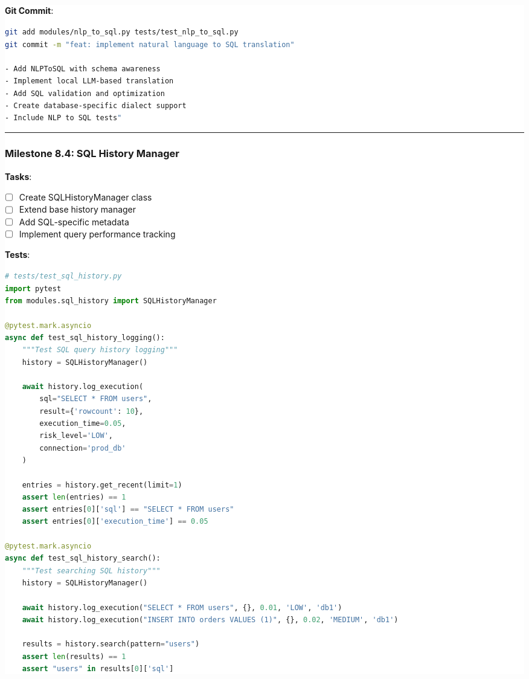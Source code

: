 **Git Commit**:
```bash
git add modules/nlp_to_sql.py tests/test_nlp_to_sql.py
git commit -m "feat: implement natural language to SQL translation"

- Add NLPToSQL with schema awareness
- Implement local LLM-based translation
- Add SQL validation and optimization
- Create database-specific dialect support
- Include NLP to SQL tests"
```

---

### Milestone 8.4: SQL History Manager
**Tasks**:
- [ ] Create SQLHistoryManager class
- [ ] Extend base history manager
- [ ] Add SQL-specific metadata
- [ ] Implement query performance tracking

**Tests**:
```python
# tests/test_sql_history.py
import pytest
from modules.sql_history import SQLHistoryManager

@pytest.mark.asyncio
async def test_sql_history_logging():
    """Test SQL query history logging"""
    history = SQLHistoryManager()

    await history.log_execution(
        sql="SELECT * FROM users",
        result={'rowcount': 10},
        execution_time=0.05,
        risk_level='LOW',
        connection='prod_db'
    )

    entries = history.get_recent(limit=1)
    assert len(entries) == 1
    assert entries[0]['sql'] == "SELECT * FROM users"
    assert entries[0]['execution_time'] == 0.05

@pytest.mark.asyncio
async def test_sql_history_search():
    """Test searching SQL history"""
    history = SQLHistoryManager()

    await history.log_execution("SELECT * FROM users", {}, 0.01, 'LOW', 'db1')
    await history.log_execution("INSERT INTO orders VALUES (1)", {}, 0.02, 'MEDIUM', 'db1')

    results = history.search(pattern="users")
    assert len(results) == 1
    assert "users" in results[0]['sql']
```
